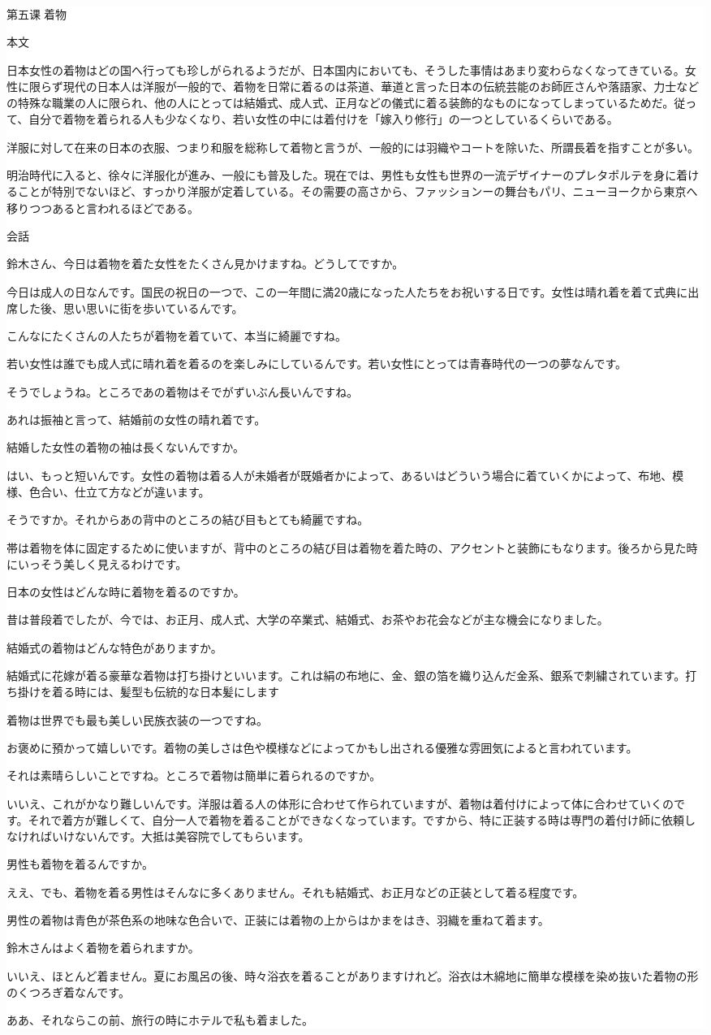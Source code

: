 第五课 着物

本文

​ 日本女性の着物はどの国へ行っても珍しがられるようだが、日本国内においても、そうした事情はあまり変わらなくなってきている。女性に限らず現代の日本人は洋服が一般的で、着物を日常に着るのは茶道、華道と言った日本の伝統芸能のお師匠さんや落語家、力士などの特殊な職業の人に限られ、他の人にとっては結婚式、成人式、正月などの儀式に着る装飾的なものになってしまっているためだ。従って、自分で着物を着られる人も少なくなり、若い女性の中には着付けを「嫁入り修行」の一つとしているくらいである。

​ 洋服に対して在来の日本の衣服、つまり和服を総称して着物と言うが、一般的には羽織やコートを除いた、所謂長着を指すことが多い。

​ 明治時代に入ると、徐々に洋服化が進み、一般にも普及した。現在では、男性も女性も世界の一流デザイナーのプレタポルテを身に着けることが特別でないほど、すっかり洋服が定着している。その需要の高さから、ファッションーの舞台もパリ、ニューヨークから東京へ移りつつあると言われるほどである。


会話

鈴木さん、今日は着物を着た女性をたくさん見かけますね。どうしてですか。

今日は成人の日なんです。国民の祝日の一つで、この一年間に満20歳になった人たちをお祝いする日です。女性は晴れ着を着て式典に出席した後、思い思いに街を歩いているんです。

こんなにたくさんの人たちが着物を着ていて、本当に綺麗ですね。

若い女性は誰でも成人式に晴れ着を着るのを楽しみにしているんです。若い女性にとっては青春時代の一つの夢なんです。

そうでしょうね。ところであの着物はそでがずいぶん長いんですね。

あれは振袖と言って、結婚前の女性の晴れ着です。

結婚した女性の着物の袖は長くないんですか。

はい、もっと短いんです。女性の着物は着る人が未婚者が既婚者かによって、あるいはどういう場合に着ていくかによって、布地、模様、色合い、仕立て方などが違います。

そうですか。それからあの背中のところの結び目もとても綺麗ですね。

帯は着物を体に固定するために使いますが、背中のところの結び目は着物を着た時の、アクセントと装飾にもなります。後ろから見た時にいっそう美しく見えるわけです。

日本の女性はどんな時に着物を着るのですか。

昔は普段着でしたが、今では、お正月、成人式、大学の卒業式、結婚式、お茶やお花会などが主な機会になりました。

結婚式の着物はどんな特色がありますか。

結婚式に花嫁が着る豪華な着物は打ち掛けといいます。これは絹の布地に、金、銀の箔を織り込んだ金系、銀系で刺繍されています。打ち掛けを着る時には、髪型も伝統的な日本髪にします

着物は世界でも最も美しい民族衣装の一つですね。

お褒めに預かって嬉しいです。着物の美しさは色や模様などによってかもし出される優雅な雰囲気によると言われています。

それは素晴らしいことですね。ところで着物は簡単に着られるのですか。

いいえ、これがかなり難しいんです。洋服は着る人の体形に合わせて作られていますが、着物は着付けによって体に合わせていくのです。それで着方が難しくて、自分一人で着物を着ることができなくなっています。ですから、特に正装する時は専門の着付け師に依頼しなければいけないんです。大抵は美容院でしてもらいます。

男性も着物を着るんですか。

ええ、でも、着物を着る男性はそんなに多くありません。それも結婚式、お正月などの正装として着る程度です。

男性の着物は青色が茶色系の地味な色合いで、正装には着物の上からはかまをはき、羽織を重ねて着ます。

鈴木さんはよく着物を着られますか。

いいえ、ほとんど着ません。夏にお風呂の後、時々浴衣を着ることがありますけれど。浴衣は木綿地に簡単な模様を染め抜いた着物の形のくつろぎ着なんです。

ああ、それならこの前、旅行の時にホテルで私も着ました。
